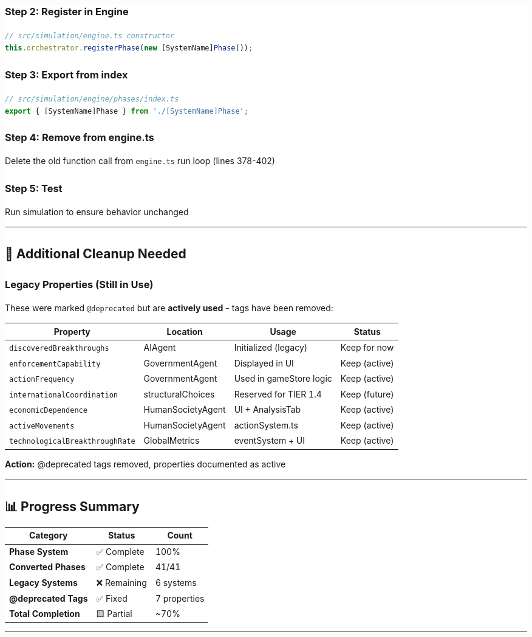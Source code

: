 ### Step 2: Register in Engine
```typescript
// src/simulation/engine.ts constructor
this.orchestrator.registerPhase(new [SystemName]Phase());
```

### Step 3: Export from index
```typescript
// src/simulation/engine/phases/index.ts
export { [SystemName]Phase } from './[SystemName]Phase';
```

### Step 4: Remove from engine.ts
Delete the old function call from `engine.ts` run loop (lines 378-402)

### Step 5: Test
Run simulation to ensure behavior unchanged

---

## 🚧 Additional Cleanup Needed

### Legacy Properties (Still in Use)
These were marked `@deprecated` but are **actively used** - tags have been removed:

| Property | Location | Usage | Status |
|----------|----------|-------|--------|
| `discoveredBreakthroughs` | AIAgent | Initialized (legacy) | Keep for now |
| `enforcementCapability` | GovernmentAgent | Displayed in UI | Keep (active) |
| `actionFrequency` | GovernmentAgent | Used in gameStore logic | Keep (active) |
| `internationalCoordination` | structuralChoices | Reserved for TIER 1.4 | Keep (future) |
| `economicDependence` | HumanSocietyAgent | UI + AnalysisTab | Keep (active) |
| `activeMovements` | HumanSocietyAgent | actionSystem.ts | Keep (active) |
| `technologicalBreakthroughRate` | GlobalMetrics | eventSystem + UI | Keep (active) |

**Action:** @deprecated tags removed, properties documented as active

---

## 📊 Progress Summary

| Category | Status | Count |
|----------|--------|-------|
| **Phase System** | ✅ Complete | 100% |
| **Converted Phases** | ✅ Complete | 41/41 |
| **Legacy Systems** | ❌ Remaining | 6 systems |
| **@deprecated Tags** | ✅ Fixed | 7 properties |
| **Total Completion** | 🟨 Partial | ~70% |

---